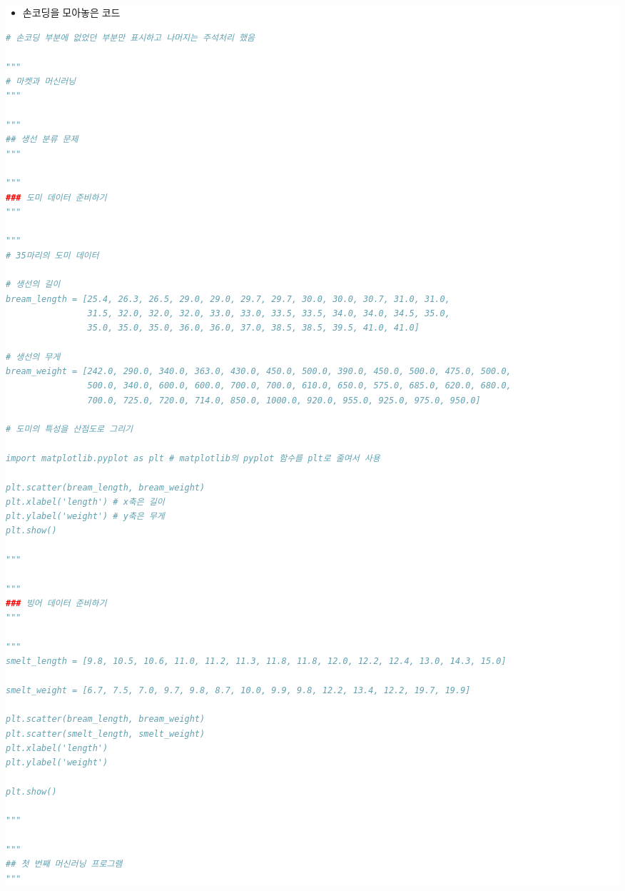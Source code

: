 - 손코딩을 모아놓은 코드


```python
# 손코딩 부분에 없었던 부분만 표시하고 나머지는 주석처리 했음

"""
# 마켓과 머신러닝
"""

"""
## 생선 분류 문제
"""

"""
### 도미 데이터 준비하기
"""

"""
# 35마리의 도미 데이터

# 생선의 길이
bream_length = [25.4, 26.3, 26.5, 29.0, 29.0, 29.7, 29.7, 30.0, 30.0, 30.7, 31.0, 31.0, 
                31.5, 32.0, 32.0, 32.0, 33.0, 33.0, 33.5, 33.5, 34.0, 34.0, 34.5, 35.0, 
                35.0, 35.0, 35.0, 36.0, 36.0, 37.0, 38.5, 38.5, 39.5, 41.0, 41.0]

# 생선의 무게
bream_weight = [242.0, 290.0, 340.0, 363.0, 430.0, 450.0, 500.0, 390.0, 450.0, 500.0, 475.0, 500.0, 
                500.0, 340.0, 600.0, 600.0, 700.0, 700.0, 610.0, 650.0, 575.0, 685.0, 620.0, 680.0, 
                700.0, 725.0, 720.0, 714.0, 850.0, 1000.0, 920.0, 955.0, 925.0, 975.0, 950.0]

# 도미의 특성을 산점도로 그리기

import matplotlib.pyplot as plt # matplotlib의 pyplot 함수를 plt로 줄여서 사용

plt.scatter(bream_length, bream_weight)
plt.xlabel('length') # x축은 길이
plt.ylabel('weight') # y축은 무게
plt.show()

"""

"""
### 빙어 데이터 준비하기
"""

"""
smelt_length = [9.8, 10.5, 10.6, 11.0, 11.2, 11.3, 11.8, 11.8, 12.0, 12.2, 12.4, 13.0, 14.3, 15.0]

smelt_weight = [6.7, 7.5, 7.0, 9.7, 9.8, 8.7, 10.0, 9.9, 9.8, 12.2, 13.4, 12.2, 19.7, 19.9]

plt.scatter(bream_length, bream_weight)
plt.scatter(smelt_length, smelt_weight)
plt.xlabel('length')
plt.ylabel('weight')

plt.show()

"""

"""
## 첫 번째 머신러닝 프로그램
"""
```